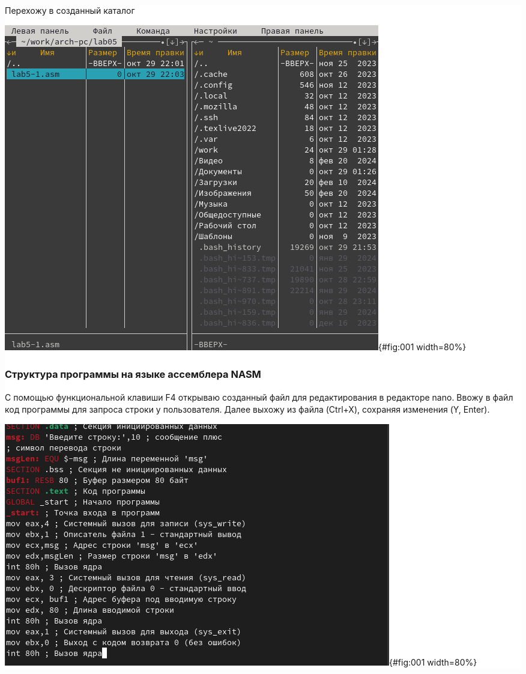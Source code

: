 Перехожу в созданный каталог 

![В строке ввода прописываю команду touch lab5-1.asm, чтобы создать файл, в котором буду работать](image/4.png){#fig:001 width=80%}

### Структура программы на языке ассемблера NASM

С помощью функциональной клавиши F4 открываю созданный файл для редактирования в редакторе nano.
Ввожу в файл код программы для запроса строки у пользователя. Далее выхожу из файла (Ctrl+X), сохраняя изменения (Y, Enter).

![С помощью функциональной клавиши F3 открываю файл для просмотра, чтобы проверить, содержит ли файл текст программы](image/5.png){#fig:001 width=80%}
